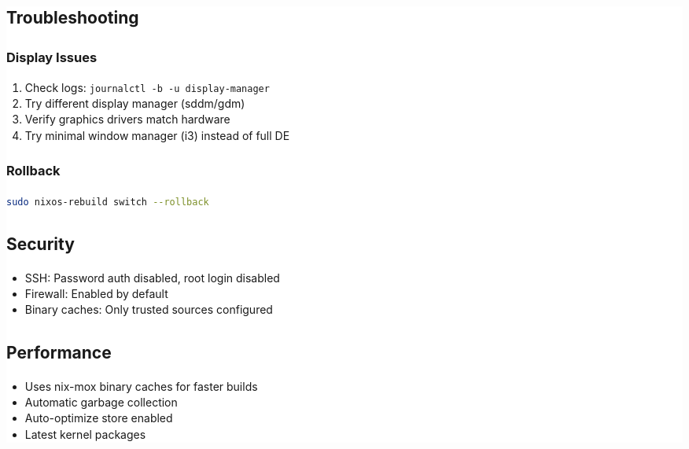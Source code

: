 ## Troubleshooting

### Display Issues

1. Check logs: `journalctl -b -u display-manager`
2. Try different display manager (sddm/gdm)
3. Verify graphics drivers match hardware
4. Try minimal window manager (i3) instead of full DE

### Rollback

```bash
sudo nixos-rebuild switch --rollback
```

## Security

- SSH: Password auth disabled, root login disabled
- Firewall: Enabled by default
- Binary caches: Only trusted sources configured

## Performance

- Uses nix-mox binary caches for faster builds
- Automatic garbage collection
- Auto-optimize store enabled
- Latest kernel packages
